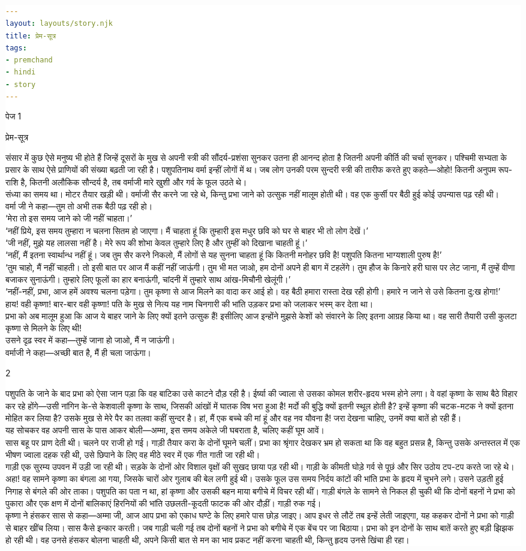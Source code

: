 ```yaml
---  
layout: layouts/story.njk  
title: प्रेम-सूत्र  
tags:  
- premchand  
- hindi  
- story  
---  
```

    
पेज 1  

प्रेम-सूत्र  



संसार में कुछ ऐसे मनुष्य भी होते हैं जिन्हें दूसरों के मुख से अपनी स्त्री की सौंदर्य-प्रशंसा सुनकर उतना ही आनन्द होता है जितनी अपनी कीर्ति की चर्चा सुनकर। पश्चिमी सभ्यता के प्रसार के साथ ऐसे प्राणियों की संख्या बढ़ती जा रही है। पशुपतिनाथ वर्मा इन्हीं लोगों में थ। जब लोग उनकी परम सुन्दरी स्त्री की तारीफ करते हुए कहते—ओहो! कितनी अनुपम रूप-राशि है, कितनी अलौकिक सौन्दर्य है, तब वर्माजी मारे खुशी और गर्व के फूल उठते थे।  
संध्या का समय था। मोटर तैयार खड़ी थी। वर्माजी सैर करने जा रहे थे, किन्तु प्रभा जाने को उत्सुक नहीं मालूम होती थी। वह एक कुर्सी पर बैठी हुई कोई उपन्यास पढ़ रही थी।  
वर्मा जी ने कहा—तुम तो अभी तक बैठी पढ़ रही हो।  
‘मेरा तो इस समय जाने को जी नहीं चाहता।’  
‘नहीं प्रिये, इस समय तुम्हारा न चलना सितम हो जाएगा। मैं चाहता हूं कि तुम्हारी इस मधुर छवि को घर से बाहर भी तो लोग देखें।’  
‘जी नहीं, मुझे यह लालसा नहीं है। मेरे रूप की शोभा केवल तुम्हारे लिए है और तुम्हीं को दिखाना चाहती हूं।’  
‘नहीं, मैं इतना स्वार्थान्ध नहीं हूं। जब तुम सैर करने निकलो, मैं लोगों से यह सुनना चाहता हूं कि कितनी मनोहर छवि है! पशुपति कितना भाग्यशाली पुरुष है!’  
‘तुम चाहो, मैं नहीं चाहती। तो इसी बात पर आज मैं कहीं नहीं जाऊंगी। तुम भी मत जाओ, हम दोनों अपने ही बाग में टहलेंगे। तुम हौज के किनारे हरी घास पर लेट जाना, मैं तुम्हें वीणा बजाकर सुनाऊंगी। तुम्हारे लिए फूलों का हार बनाऊंगी, चांदनी में तुम्हारे साथ आंख-मिचौनी खेलूंगी।’  
‘नहीं-नहीं, प्रभा, आज हमें अवश्य चलना पड़ेगा। तुम कृष्णा से आज मिलने का वादा कर आई हो। वह बैठी हमारा रास्ता देख रही होगी। हमारे न जाने से उसे कितना दु:ख होगा!’  
हाय! वही कृष्णा! बार-बार वही कृष्णा! पति के मुख से नित्य यह नाम चिनगारी की भांति उड़कर प्रभा को जलाकर भस्म् कर देता था।  
प्रभा को अब मालूम हुआ कि आज ये बाहर जाने के लिए क्यों इतने उत्सुक हैं! इसीलिए आज इन्होंने मुझसे केशों को संवारने के लिए इतना आग्रह किया था। वह सारी तैयारी उसी कुलटा कृष्णा से मिलने के लिए थी!  
उसने दृढ़ स्वर में कहा—तुम्हें जाना हो जाओ, मैं न जाऊंगी।  
वर्माजी ने कहा—अच्छी बात है, मैं ही चला जाऊंगा।  

2  

पशुपति के जाने के बाद प्रभा को ऐसा जान पड़ा कि वह बाटिका उसे काटने दौड़ रही है। ईर्ष्या की ज्वाला से उसका कोमल शरीर-हृदय भस्म होने लगा। वे वहां कृष्णा के साथ बैठे विहार कर रहे होंगे—उसी नांगिन के-से केशवाली कृष्णा के साथ, जिसकी आंखों में घातक विष भरा हुआ है! मर्दो की बुद्धि क्यों इतनी स्थूल होती है? इन्हें कृष्णा की चटक-मटक ने क्यों इतना मोहित कर लिया है? उसके मुख से मेरे पैर का तलवा कहीं सुन्दर है। हां, मैं एक बच्चे की मां हूं और वह नव यौवना है! जरा देखना चाहिए, उनमें क्या बातें हो रही हैं।  
यह सोचकर वह अपनी सास के पास आकर बोली—अम्मा, इस समय अकेले जी घबराता है, चलिए कहीं घूम आवें।  
सास बहू पर प्राण देती थी। चलने पर राजी हो गई। गाड़ी तैयार करा के दोनों घूमने चलीं। प्रभा का श्रृंगार देखकर भ्रम हो सकता था कि वह बहुत प्रसन्न है, किन्तु उसके अन्तस्तल में एक भीषण ज्वाला दहक रही थी, उसे छिपाने के लिए वह मीठे स्वर में एक गीत गाती जा रही थी।  
गाड़ी एक सुरम्य उपवन में उड़ी जा रही थी। सड़के के दोनों ओर विशाल वृक्षों की सुखद छाया पड़ रही थी। गाड़ी के कीमती घोड़े गर्व से पूछं और सिर उठोय टप-टप करते जा रहे थे। अहा! वह सामने कृष्णा का बंगला आ गया, जिसके चारों ओर गुलाब की बेल लगी हुई थी। उसके फूल उस समय निर्दय कांटों की भांति प्रभा के हृदय में चुभने लगे। उसने उड़ती हुई निगाह से बंगले की ओर ताका। पशुपति का पता न था, हां कृष्णा और उसकी बहन माया बगीचे में विचर रही थीं। गाड़ी बंगले के सामने से निकल ही चुकी थी कि दोनों बहनों ने प्रभा को पुकारा और एक क्षण में दोनों बालिकाएं हिरनियों की भांति उछलती-कूदती फाटक की ओर दौड़ीं। गाड़ी रुक गई।  
कृष्णा ने हंसकर सास से कहा—अम्मा जी, आज आप प्रभा को एकाध घण्टे के लिए हमारे पास छोड़ जाइए। आप इधर से लौटें तब इन्हें लेती जाइएगा, यह कहकर दोनों ने प्रभा को गाड़ी से बाहर खींच लिया। सास कैसे इन्कार करती। जब गाड़ी चली गई तब दोनों बहनों ने प्रभा को बगीचे में एक बेंच पर जा बिठाया। प्रभा को इन दोनों के साथ बातें करते हुए बड़ी झिझक हो रही थी। वह उनसे हंसकर बोलना चाहती थी, अपने किसी बात से मन का भाव प्रकट नहीं करना चाहती थी, किन्तु हृदय उनसे खिंचा ही रहा।  